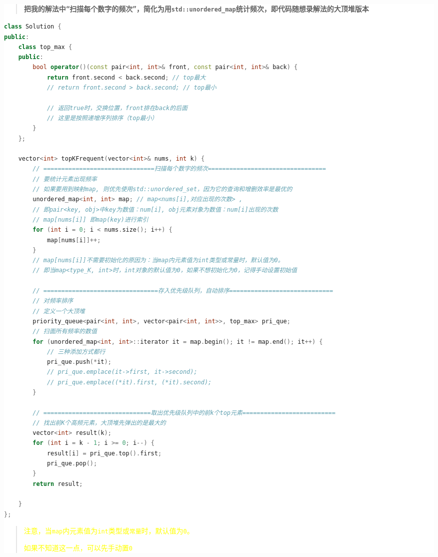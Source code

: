 ```c++
```

> **把我的解法中“扫描每个数字的频次”，简化为用`std::unordered_map`统计频次，即代码随想录解法的大顶堆版本**

```c++
class Solution {
public:
    class top_max {
    public:
        bool operator()(const pair<int, int>& front, const pair<int, int>& back) {
            return front.second < back.second; // top最大
            // return front.second > back.second; // top最小

            // 返回true时，交换位置，front排在back的后面
            // 这里是按照递增序列排序（top最小）
        }
    };

    vector<int> topKFrequent(vector<int>& nums, int k) {
        // ===============================扫描每个数字的频次=================================
        // 要统计元素出现频率
        // 如果要用到映射map, 则优先使用std::unordered_set，因为它的查询和增删效率是最优的
        unordered_map<int, int> map; // map<nums[i],对应出现的次数> , 
        // 即pair<key, obj>中key为数值：num[i], obj元素对象为数值：num[i]出现的次数
        // map[nums[i]] 即map(key)进行索引
        for (int i = 0; i < nums.size(); i++) {
            map[nums[i]]++;
        }
        // map[nums[i]]不需要初始化的原因为：当map内元素值为int类型或常量时，默认值为0。
        // 即当map<type_K, int>时，int对象的默认值为0，如果不想初始化为0，记得手动设置初始值

        // ================================存入优先级队列，自动排序=============================      
        // 对频率排序
        // 定义一个大顶堆
        priority_queue<pair<int, int>, vector<pair<int, int>>, top_max> pri_que;
        // 扫面所有频率的数值
        for (unordered_map<int, int>::iterator it = map.begin(); it != map.end(); it++) {
            // 三种添加方式都行
            pri_que.push(*it);
            // pri_que.emplace(it->first, it->second); 
            // pri_que.emplace((*it).first, (*it).second);             
        }

        // ==============================取出优先级队列中的前k个top元素==========================
        // 找出前K个高频元素，大顶堆先弹出的是最大的
        vector<int> result(k);
        for (int i = k - 1; i >= 0; i--) {
            result[i] = pri_que.top().first;
            pri_que.pop();
        }
        return result;

    }
};
```
> <font color="yellow">
> 
> 注意，当`map`内元素值为`int`类型或`常量`时，默认值为`0`。
>
> 如果不知道这一点，可以先手动置`0`
> 
> </font>
>
```c++
```